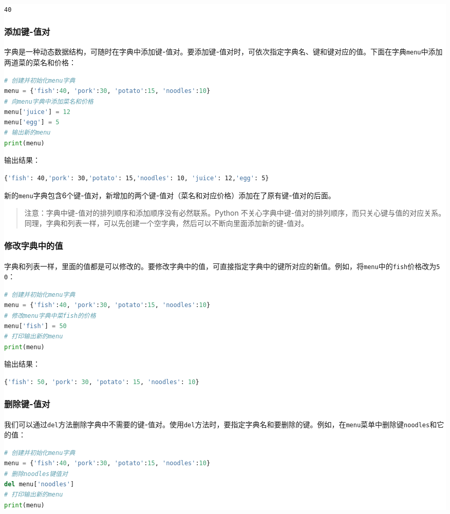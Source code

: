 ```undefined
40
```

### 添加键-值对

字典是一种动态数据结构，可随时在字典中添加键-值对。要添加键-值对时，可依次指定字典名、键和键对应的值。下面在字典`menu`中添加两道菜的菜名和价格：

```py
# 创建并初始化menu字典
menu = {'fish':40, 'pork':30, 'potato':15, 'noodles':10}
# 向menu字典中添加菜名和价格
menu['juice'] = 12
menu['egg'] = 5
# 输出新的menu
print(menu)
```

输出结果：

```bash
{'fish': 40,'pork': 30,'potato': 15,'noodles': 10, 'juice': 12,'egg': 5}
```

新的`menu`字典包含6个键-值对，新增加的两个键-值对（菜名和对应价格）添加在了原有键-值对的后面。

> 注意：字典中键-值对的排列顺序和添加顺序没有必然联系。Python 不关心字典中键-值对的排列顺序，而只关心键与值的对应关系。 同理，字典和列表一样，可以先创建一个空字典，然后可以不断向里面添加新的键-值对。

### 修改字典中的值

字典和列表一样，里面的值都是可以修改的。要修改字典中的值，可直接指定字典中的键所对应的新值。例如，将`menu`中的`fish`价格改为`50`：

```py
# 创建并初始化menu字典
menu = {'fish':40, 'pork':30, 'potato':15, 'noodles':10}
# 修改menu字典中菜fish的价格
menu['fish'] = 50
# 打印输出新的menu
print(menu)
```

输出结果：

```py
{'fish': 50, 'pork': 30, 'potato': 15, 'noodles': 10}
```

### 删除键-值对

我们可以通过`del`方法删除字典中不需要的键-值对。使用`del`方法时，要指定字典名和要删除的键。例如，在`menu`菜单中删除键`noodles`和它的值：

```py
# 创建并初始化menu字典
menu = {'fish':40, 'pork':30, 'potato':15, 'noodles':10}
# 删除noodles键值对
del menu['noodles']
# 打印输出新的menu
print(menu)
```
